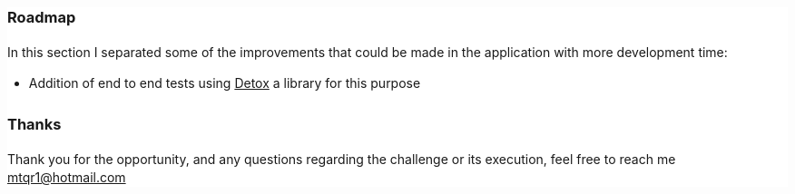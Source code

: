 ### Roadmap

In this section I separated some of the improvements that could be made in the application with more development time:

- Addition of end to end tests using [Detox](https://github.com/wix/Detox) a library for this purpose

### Thanks

Thank you for the opportunity, and any questions regarding the challenge or its execution, feel free to reach me mtqr1@hotmail.com
